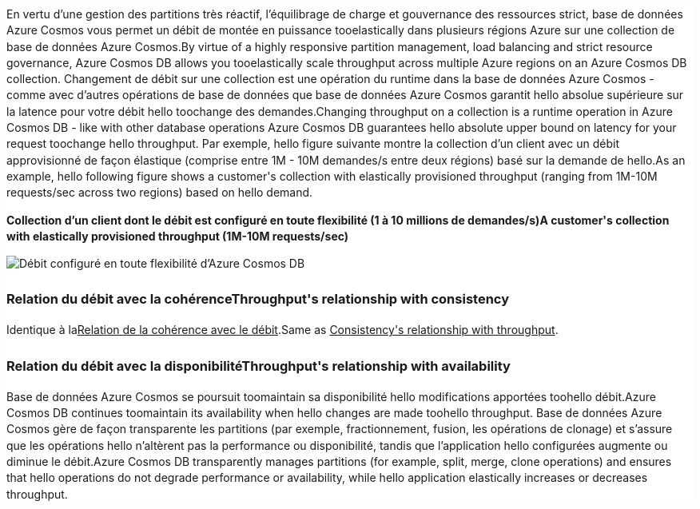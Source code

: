 <span data-ttu-id="817d9-278">En vertu d’une gestion des partitions très réactif, l’équilibrage de charge et gouvernance des ressources strict, base de données Azure Cosmos vous permet un débit de montée en puissance tooelastically dans plusieurs régions Azure sur une collection de base de données Azure Cosmos.</span><span class="sxs-lookup"><span data-stu-id="817d9-278">By virtue of a highly responsive partition management, load balancing and strict resource governance, Azure Cosmos DB allows you tooelastically scale throughput across multiple Azure regions on an Azure Cosmos DB collection.</span></span> <span data-ttu-id="817d9-279">Changement de débit sur une collection est une opération du runtime dans la base de données Azure Cosmos - comme avec d’autres opérations de base de données que base de données Azure Cosmos garantit hello absolue supérieure sur la latence pour votre débit hello toochange des demandes.</span><span class="sxs-lookup"><span data-stu-id="817d9-279">Changing throughput on a collection is a runtime operation in Azure Cosmos DB - like with other database operations Azure Cosmos DB guarantees hello absolute upper bound on latency for your request toochange hello throughput.</span></span> <span data-ttu-id="817d9-280">Par exemple, hello figure suivante montre la collection d’un client avec un débit approvisionné de façon élastique (comprise entre 1M - 10M demandes/s entre deux régions) basé sur la demande de hello.</span><span class="sxs-lookup"><span data-stu-id="817d9-280">As an example, hello following figure shows a customer's collection with elastically provisioned throughput (ranging from 1M-10M requests/sec across two regions) based on hello demand.</span></span>
 
<span data-ttu-id="817d9-281">**Collection d’un client dont le débit est configuré en toute flexibilité (1 à 10 millions de demandes/s)**</span><span class="sxs-lookup"><span data-stu-id="817d9-281">**A customer's collection with elastically provisioned throughput (1M-10M requests/sec)**</span></span>

![Débit configuré en toute flexibilité d’Azure Cosmos DB](./media/distribute-data-globally/elastic-throughput.png)

### <span data-ttu-id="817d9-283"><a id="ThroughputAndConsistency"></a>Relation du débit avec la cohérence</span><span class="sxs-lookup"><span data-stu-id="817d9-283"><a id="ThroughputAndConsistency"></a>Throughput's relationship with consistency</span></span> 
<span data-ttu-id="817d9-284">Identique à la[Relation de la cohérence avec le débit](#ConsistencyAndThroughput).</span><span class="sxs-lookup"><span data-stu-id="817d9-284">Same as [Consistency's relationship with throughput](#ConsistencyAndThroughput).</span></span>

### <span data-ttu-id="817d9-285"><a id="ThroughputAndAvailability"></a>Relation du débit avec la disponibilité</span><span class="sxs-lookup"><span data-stu-id="817d9-285"><a id="ThroughputAndAvailability"></a>Throughput's relationship with availability</span></span>
<span data-ttu-id="817d9-286">Base de données Azure Cosmos se poursuit toomaintain sa disponibilité hello modifications apportées toohello débit.</span><span class="sxs-lookup"><span data-stu-id="817d9-286">Azure Cosmos DB continues toomaintain its availability when hello changes are made toohello throughput.</span></span> <span data-ttu-id="817d9-287">Base de données Azure Cosmos gère de façon transparente les partitions (par exemple, fractionnement, fusion, les opérations de clonage) et s’assure que les opérations hello n’altèrent pas la performance ou disponibilité, tandis que l’application hello configurées augmente ou diminue le débit.</span><span class="sxs-lookup"><span data-stu-id="817d9-287">Azure Cosmos DB transparently manages partitions (for example, split, merge, clone operations) and ensures that hello operations do not degrade performance or availability, while hello application elastically increases or decreases throughput.</span></span> 
